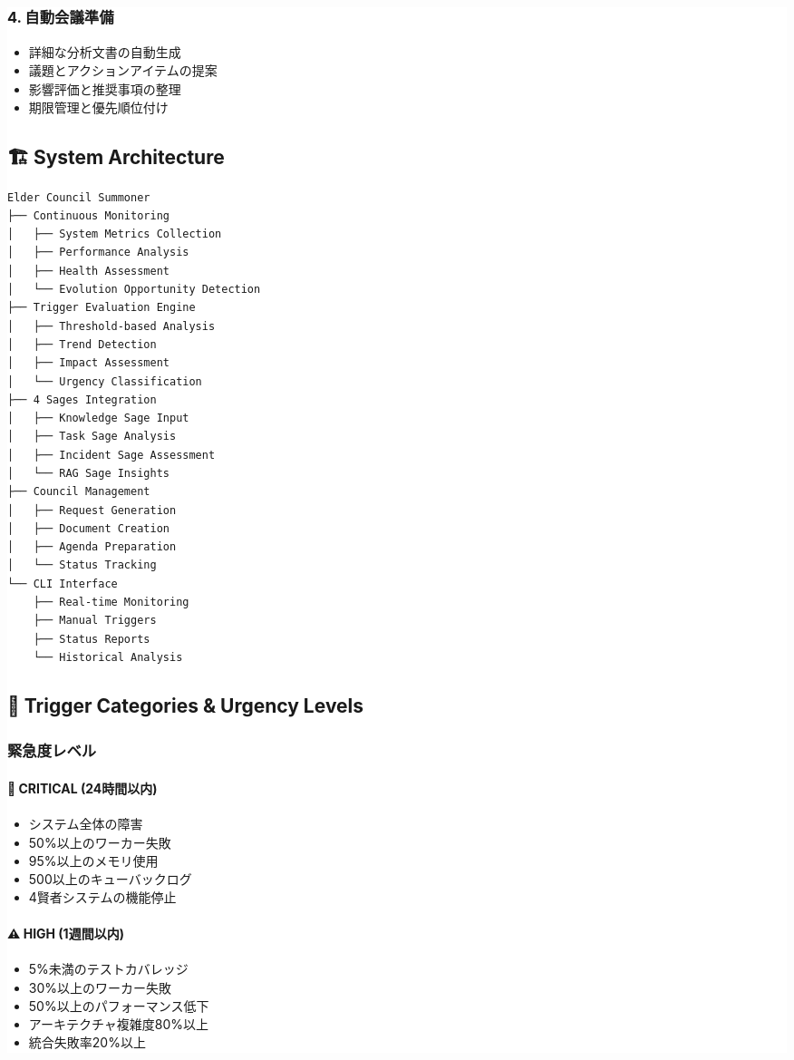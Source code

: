 ### 4. **自動会議準備**
- 詳細な分析文書の自動生成
- 議題とアクションアイテムの提案
- 影響評価と推奨事項の整理
- 期限管理と優先順位付け

## 🏗️ System Architecture

```
Elder Council Summoner
├── Continuous Monitoring
│   ├── System Metrics Collection
│   ├── Performance Analysis
│   ├── Health Assessment
│   └── Evolution Opportunity Detection
├── Trigger Evaluation Engine
│   ├── Threshold-based Analysis
│   ├── Trend Detection
│   ├── Impact Assessment
│   └── Urgency Classification
├── 4 Sages Integration
│   ├── Knowledge Sage Input
│   ├── Task Sage Analysis
│   ├── Incident Sage Assessment
│   └── RAG Sage Insights
├── Council Management
│   ├── Request Generation
│   ├── Document Creation
│   ├── Agenda Preparation
│   └── Status Tracking
└── CLI Interface
    ├── Real-time Monitoring
    ├── Manual Triggers
    ├── Status Reports
    └── Historical Analysis
```

## 🚨 Trigger Categories & Urgency Levels

### 緊急度レベル

#### 🚨 CRITICAL (24時間以内)
- システム全体の障害
- 50%以上のワーカー失敗
- 95%以上のメモリ使用
- 500以上のキューバックログ
- 4賢者システムの機能停止

#### ⚠️ HIGH (1週間以内)
- 5%未満のテストカバレッジ
- 30%以上のワーカー失敗
- 50%以上のパフォーマンス低下
- アーキテクチャ複雑度80%以上
- 統合失敗率20%以上
